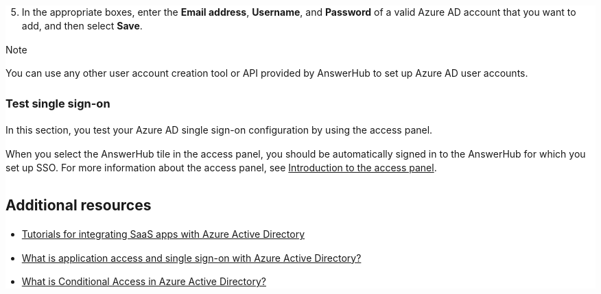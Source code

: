 5. In the appropriate boxes, enter the **Email address**, **Username**, and **Password** of a valid Azure AD account that you want to add, and then select **Save**.

> [!NOTE]
> You can use any other user account creation tool or API provided by AnswerHub to set up Azure AD user accounts.

### Test single sign-on

In this section, you test your Azure AD single sign-on configuration by using the access panel.

When you select the AnswerHub tile in the access panel, you should be automatically signed in to the AnswerHub for which you set up SSO. For more information about the access panel, see [Introduction to the access panel](https://docs.microsoft.com/azure/active-directory/active-directory-saas-access-panel-introduction).

## Additional resources

- [Tutorials for integrating SaaS apps with Azure Active Directory](https://docs.microsoft.com/azure/active-directory/active-directory-saas-tutorial-list)

- [What is application access and single sign-on with Azure Active Directory?](https://docs.microsoft.com/azure/active-directory/active-directory-appssoaccess-whatis)

- [What is Conditional Access in Azure Active Directory?](https://docs.microsoft.com/azure/active-directory/conditional-access/overview)

